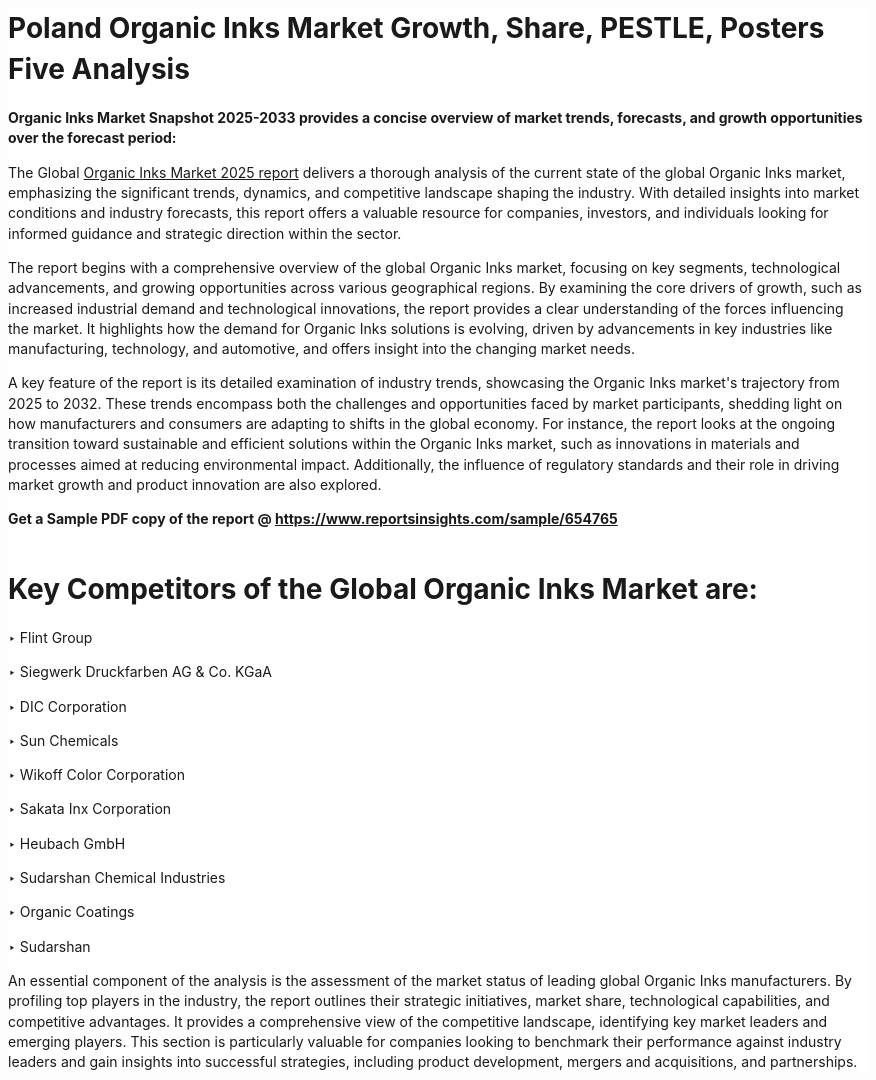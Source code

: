 # Poland Organic Inks Market Growth, Share, PESTLE, Posters Five Analysis

<strong>Organic Inks Market Snapshot 2025-2033 provides a concise overview of market trends, forecasts, and growth opportunities over the forecast period:</strong>

The Global <a href=https://www.reportsinsights.com/sample/654765>Organic Inks Market 2025 report</a> delivers a thorough analysis of the current state of the global Organic Inks market, emphasizing the significant trends, dynamics, and competitive landscape shaping the industry. With detailed insights into market conditions and industry forecasts, this report offers a valuable resource for companies, investors, and individuals looking for informed guidance and strategic direction within the sector.

The report begins with a comprehensive overview of the global Organic Inks market, focusing on key segments, technological advancements, and growing opportunities across various geographical regions. By examining the core drivers of growth, such as increased industrial demand and technological innovations, the report provides a clear understanding of the forces influencing the market. It highlights how the demand for Organic Inks solutions is evolving, driven by advancements in key industries like manufacturing, technology, and automotive, and offers insight into the changing market needs.

A key feature of the report is its detailed examination of industry trends, showcasing the Organic Inks market's trajectory from 2025 to 2032. These trends encompass both the challenges and opportunities faced by market participants, shedding light on how manufacturers and consumers are adapting to shifts in the global economy. For instance, the report looks at the ongoing transition toward sustainable and efficient solutions within the Organic Inks market, such as innovations in materials and processes aimed at reducing environmental impact. Additionally, the influence of regulatory standards and their role in driving market growth and product innovation are also explored.

<strong>Get a Sample PDF copy of the report @ <a href=https://www.reportsinsights.com/sample/654765>https://www.reportsinsights.com/sample/654765</a></strong>

# <strong>Key Competitors of the Global Organic Inks Market are:</strong>

‣ Flint Group

‣ Siegwerk Druckfarben AG & Co. KGaA

‣ DIC Corporation

‣ Sun Chemicals

‣ Wikoff Color Corporation

‣ Sakata Inx Corporation

‣ Heubach GmbH

‣ Sudarshan Chemical Industries

‣ Organic Coatings

‣ Sudarshan

An essential component of the analysis is the assessment of the market status of leading global Organic Inks manufacturers. By profiling top players in the industry, the report outlines their strategic initiatives, market share, technological capabilities, and competitive advantages. It provides a comprehensive view of the competitive landscape, identifying key market leaders and emerging players. This section is particularly valuable for companies looking to benchmark their performance against industry leaders and gain insights into successful strategies, including product development, mergers and acquisitions, and partnerships.
